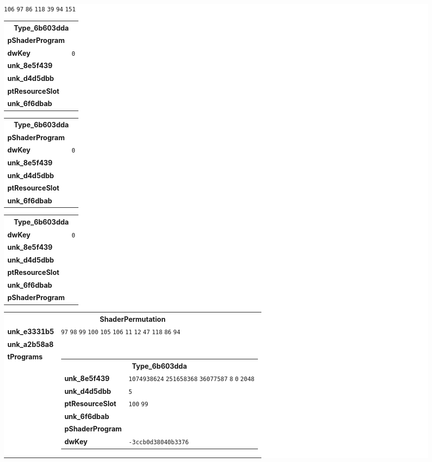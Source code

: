 <code>106</code>
<code>97</code>
<code>86</code>
<code>118</code>
<code>39</code>
<code>94</code>
<code>151</code>
</td></tr></table>


<table><tr><th colspan="100%">Type_6b603dda</th></tr><tr><td><b>pShaderProgram</b></td><td></td></tr><tr><td><b>dwKey</b></td><td><code>0</code></td></tr><tr><td><b>unk_8e5f439</b></td><td></td></tr><tr><td><b>unk_d4d5dbb</b></td><td></td></tr><tr><td><b>ptResourceSlot</b></td><td></td></tr><tr><td><b>unk_6f6dbab</b></td><td></td></tr></table>


<table><tr><th colspan="100%">Type_6b603dda</th></tr><tr><td><b>pShaderProgram</b></td><td></td></tr><tr><td><b>dwKey</b></td><td><code>0</code></td></tr><tr><td><b>unk_8e5f439</b></td><td></td></tr><tr><td><b>unk_d4d5dbb</b></td><td></td></tr><tr><td><b>ptResourceSlot</b></td><td></td></tr><tr><td><b>unk_6f6dbab</b></td><td></td></tr></table>


<table><tr><th colspan="100%">Type_6b603dda</th></tr><tr><td><b>dwKey</b></td><td><code>0</code></td></tr><tr><td><b>unk_8e5f439</b></td><td></td></tr><tr><td><b>unk_d4d5dbb</b></td><td></td></tr><tr><td><b>ptResourceSlot</b></td><td></td></tr><tr><td><b>unk_6f6dbab</b></td><td></td></tr><tr><td><b>pShaderProgram</b></td><td></td></tr></table>


</td></tr></table>


<table><tr><th colspan="100%">ShaderPermutation</th></tr><tr><td><b>unk_e3331b5</b></td><td><code>97</code>
<code>98</code>
<code>99</code>
<code>100</code>
<code>105</code>
<code>106</code>
<code>11</code>
<code>12</code>
<code>47</code>
<code>118</code>
<code>86</code>
<code>94</code>
</td></tr><tr><td><b>unk_a2b58a8</b></td><td></td></tr><tr><td><b>tPrograms</b></td><td><table><tr><th colspan="100%">Type_6b603dda</th></tr><tr><td><b>unk_8e5f439</b></td><td><code>1074938624</code>
<code>251658368</code>
<code>36077587</code>
<code>8</code>
<code>0</code>
<code>2048</code>
</td></tr><tr><td><b>unk_d4d5dbb</b></td><td><code>5</code>
</td></tr><tr><td><b>ptResourceSlot</b></td><td><code>100</code>
<code>99</code>
</td></tr><tr><td><b>unk_6f6dbab</b></td><td></td></tr><tr><td><b>pShaderProgram</b></td><td></td></tr><tr><td><b>dwKey</b></td><td><code>-3ccb0d38040b3376</code></td></tr></table>
